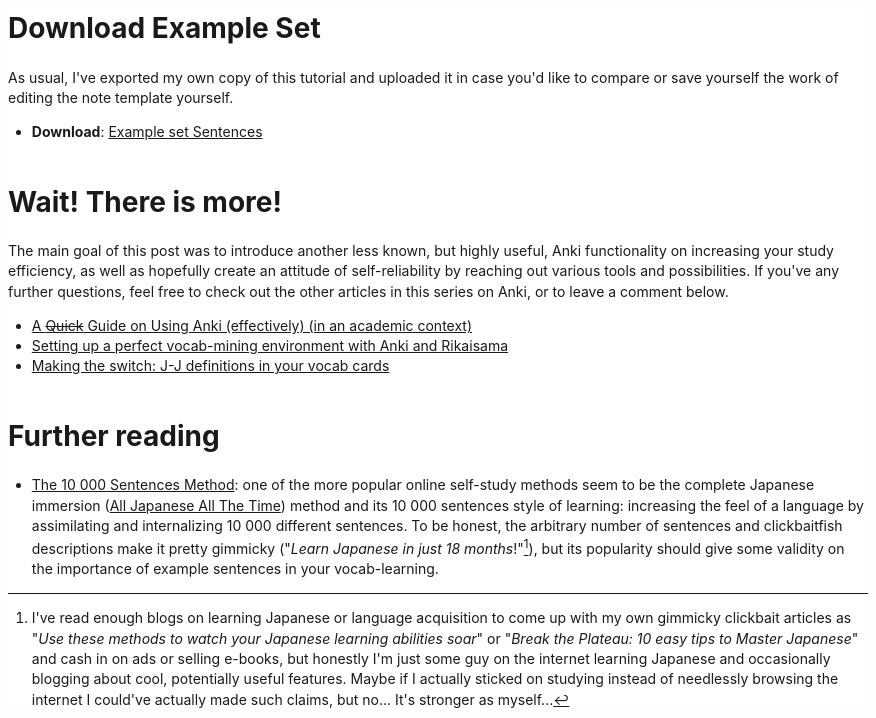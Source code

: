 # Download Example Set

As usual, I've exported my own copy of this tutorial and uploaded it in case you'd like to compare or save yourself the work of editing the note template yourself.

* **Download**: [Example set Sentences <i class="icon-download-alt"></i>](https://www.dropbox.com/s/2lq0d7cn2rqywih/Rikai%20vocab_context.apkg?dl=0)

# Wait! There is more!

The main goal of this post was to introduce another less known, but highly useful, Anki functionality on increasing your study efficiency, as well as hopefully create an attitude of self-reliability by reaching out various tools and possibilities. If you've any further questions, feel free to check out the other articles in this series on Anki, or to leave a comment below.

* [ A <del>Quick</del> Guide on Using Anki (effectively) (in an academic context)](https://steviepoppe.net/blog/2016/09/a-quick-guide-on-using-anki-effectively-in-an-academic-context/)
* [Setting up a perfect vocab-mining environment with Anki and Rikaisama](https://steviepoppe.net/blog/2016/09/a-quick-guide-on-using-anki-2-an-efficient-vocab-mining-set-up-with-anki-and-rikaisama/)
* [Making the switch: J-J definitions in your vocab cards](https://steviepoppe.net/blog/2016/10/a-quick-guide-on-using-anki-4-making-the-switch-j-j-definitions-in-your-vocab-cards/)

# Further reading

* [The 10 000 Sentences Method](http://learnanylanguage.wikia.com/wiki/10000_Sentences): one of the more popular online self-study methods seem to be the complete Japanese immersion ([All Japanese All The Time](http://learnanylanguage.wikia.com/wiki/AJATT)) method and its 10 000 sentences style of learning: increasing the feel of a language by assimilating and internalizing 10 000 different sentences. To be honest, the arbitrary number of sentences and clickbaitfish descriptions make it pretty gimmicky ("*Learn Japanese in just 18 months*!"[^1]), but its popularity should give some validity on the importance of example sentences in your vocab-learning.

[^footnote]: Image taken from the 2012 Japanese animated film Wolf Children by Mamoru Hosoda, used under Fair Use doctrine.
[^1]: I've read enough blogs on learning Japanese or language acquisition to come up with my own gimmicky clickbait articles as "*Use these methods to watch your Japanese learning abilities soar*" or "*Break the Plateau: 10 easy tips to Master Japanese*" and cash in on ads or selling e-books, but honestly I'm just some guy on the internet learning Japanese and occasionally blogging about cool, potentially useful features. Maybe if I actually sticked on studying instead of needlessly browsing the internet I could've actually made such claims, but no... It's stronger as myself...